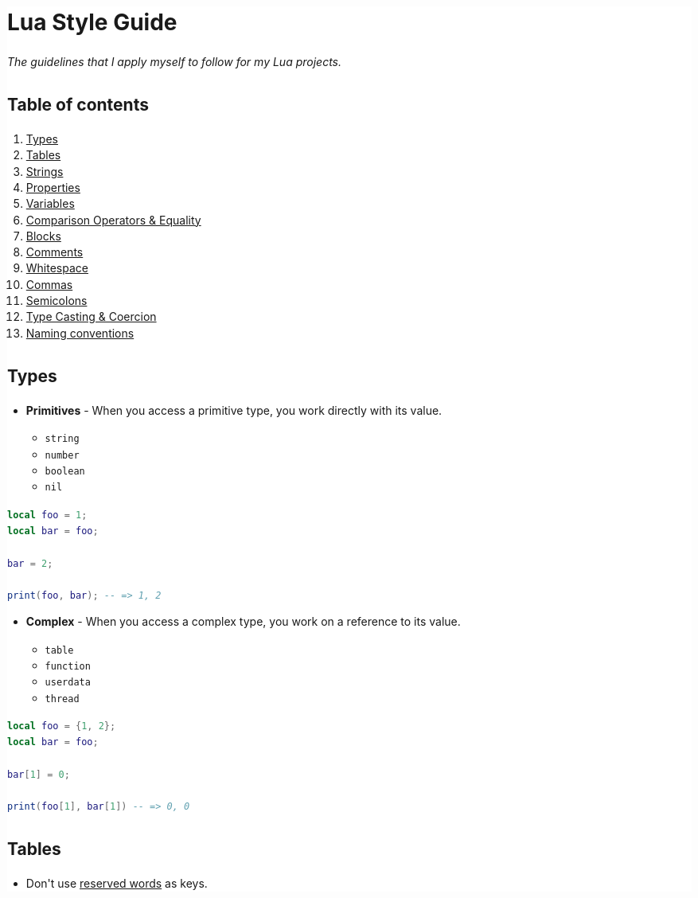 # Lua Style Guide
*The guidelines that I apply myself to follow for my Lua projects.*

## Table of contents
1. [Types](#types)
1. [Tables](#tables)
1. [Strings](#strings)
1. [Properties](#properties)
1. [Variables](#variables)
1. [Comparison Operators & Equality](#comparison-operators--equality)
1. [Blocks](#blocks)
1. [Comments](#comments)
1. [Whitespace](#whitespace)
1. [Commas](#commas)
1. [Semicolons](#semicolons)
1. [Type Casting & Coercion](#types-casting--coercion)
1. [Naming conventions](#naming-conventions)

## Types
- **Primitives** - When you access a primitive type, you work directly with its value.

  - `string`
  - `number`
  - `boolean`
  - `nil`

```lua
local foo = 1;
local bar = foo;

bar = 2;

print(foo, bar); -- => 1, 2
```

- **Complex** - When you access a complex type, you work on a reference to its value.

	- `table`
	- `function`
	- `userdata`
	- `thread`

```lua
local foo = {1, 2};
local bar = foo;

bar[1] = 0;

print(foo[1], bar[1]) -- => 0, 0
```

## Tables
- Don't use [reserved words](http://www.lua.org/pil/1.3.html) as keys.

